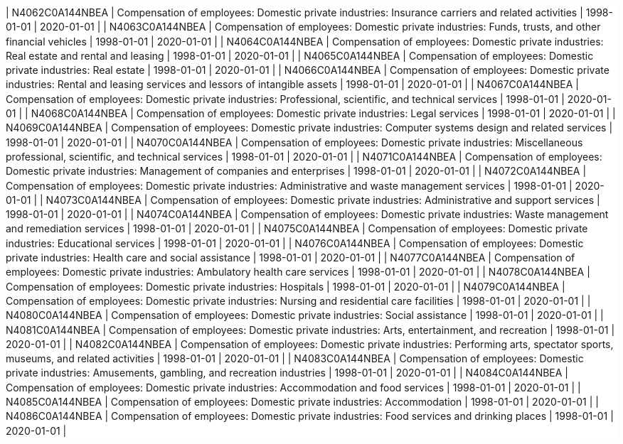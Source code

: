 | N4062C0A144NBEA | Compensation of employees: Domestic private industries: Insurance carriers and related activities                                                                           | 1998-01-01          | 2020-01-01        |
| N4063C0A144NBEA | Compensation of employees: Domestic private industries: Funds, trusts, and other financial vehicles                                                                         | 1998-01-01          | 2020-01-01        |
| N4064C0A144NBEA | Compensation of employees: Domestic private industries: Real estate and rental and leasing                                                                                  | 1998-01-01          | 2020-01-01        |
| N4065C0A144NBEA | Compensation of employees: Domestic private industries: Real estate                                                                                                         | 1998-01-01          | 2020-01-01        |
| N4066C0A144NBEA | Compensation of employees: Domestic private industries: Rental and leasing services and lessors of intangible assets                                                        | 1998-01-01          | 2020-01-01        |
| N4067C0A144NBEA | Compensation of employees: Domestic private industries: Professional, scientific, and technical services                                                                    | 1998-01-01          | 2020-01-01        |
| N4068C0A144NBEA | Compensation of employees: Domestic private industries: Legal services                                                                                                      | 1998-01-01          | 2020-01-01        |
| N4069C0A144NBEA | Compensation of employees: Domestic private industries: Computer systems design and related services                                                                        | 1998-01-01          | 2020-01-01        |
| N4070C0A144NBEA | Compensation of employees: Domestic private industries: Miscellaneous professional, scientific, and technical services                                                      | 1998-01-01          | 2020-01-01        |
| N4071C0A144NBEA | Compensation of employees: Domestic private industries: Management of companies and enterprises                                                                             | 1998-01-01          | 2020-01-01        |
| N4072C0A144NBEA | Compensation of employees: Domestic private industries: Administrative and waste management services                                                                        | 1998-01-01          | 2020-01-01        |
| N4073C0A144NBEA | Compensation of employees: Domestic private industries: Administrative and support services                                                                                 | 1998-01-01          | 2020-01-01        |
| N4074C0A144NBEA | Compensation of employees: Domestic private industries: Waste management and remediation services                                                                           | 1998-01-01          | 2020-01-01        |
| N4075C0A144NBEA | Compensation of employees: Domestic private industries: Educational services                                                                                                | 1998-01-01          | 2020-01-01        |
| N4076C0A144NBEA | Compensation of employees: Domestic private industries: Health care and social assistance                                                                                   | 1998-01-01          | 2020-01-01        |
| N4077C0A144NBEA | Compensation of employees: Domestic private industries: Ambulatory health care services                                                                                     | 1998-01-01          | 2020-01-01        |
| N4078C0A144NBEA | Compensation of employees: Domestic private industries: Hospitals                                                                                                           | 1998-01-01          | 2020-01-01        |
| N4079C0A144NBEA | Compensation of employees: Domestic private industries: Nursing and residential care facilities                                                                             | 1998-01-01          | 2020-01-01        |
| N4080C0A144NBEA | Compensation of employees: Domestic private industries: Social assistance                                                                                                   | 1998-01-01          | 2020-01-01        |
| N4081C0A144NBEA | Compensation of employees: Domestic private industries: Arts, entertainment, and recreation                                                                                 | 1998-01-01          | 2020-01-01        |
| N4082C0A144NBEA | Compensation of employees: Domestic private industries: Performing arts, spectator sports, museums, and related activities                                                  | 1998-01-01          | 2020-01-01        |
| N4083C0A144NBEA | Compensation of employees: Domestic private industries: Amusements, gambling, and recreation industries                                                                     | 1998-01-01          | 2020-01-01        |
| N4084C0A144NBEA | Compensation of employees: Domestic private industries: Accommodation and food services                                                                                     | 1998-01-01          | 2020-01-01        |
| N4085C0A144NBEA | Compensation of employees: Domestic private industries: Accommodation                                                                                                       | 1998-01-01          | 2020-01-01        |
| N4086C0A144NBEA | Compensation of employees: Domestic private industries: Food services and drinking places                                                                                   | 1998-01-01          | 2020-01-01        |